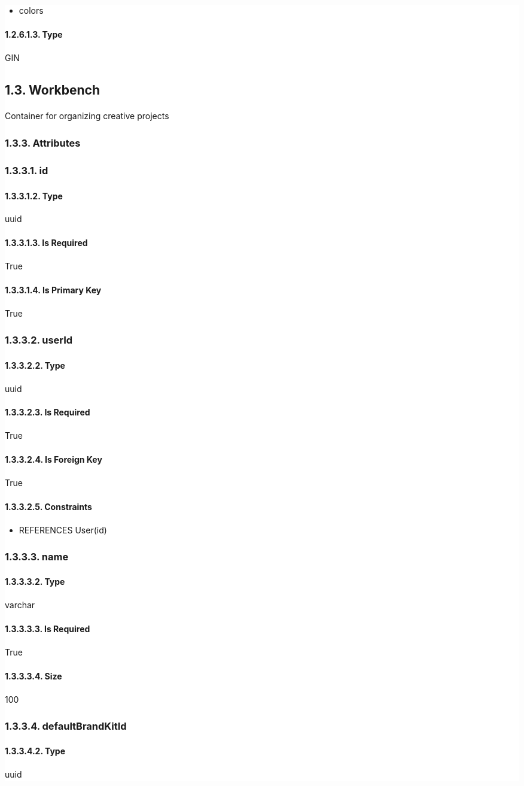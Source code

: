 - colors

#### 1.2.6.1.3. Type
GIN


## 1.3. Workbench
Container for organizing creative projects

### 1.3.3. Attributes

### 1.3.3.1. id
#### 1.3.3.1.2. Type
uuid

#### 1.3.3.1.3. Is Required
True

#### 1.3.3.1.4. Is Primary Key
True

### 1.3.3.2. userId
#### 1.3.3.2.2. Type
uuid

#### 1.3.3.2.3. Is Required
True

#### 1.3.3.2.4. Is Foreign Key
True

#### 1.3.3.2.5. Constraints

- REFERENCES User(id)

### 1.3.3.3. name
#### 1.3.3.3.2. Type
varchar

#### 1.3.3.3.3. Is Required
True

#### 1.3.3.3.4. Size
100

### 1.3.3.4. defaultBrandKitId
#### 1.3.3.4.2. Type
uuid
